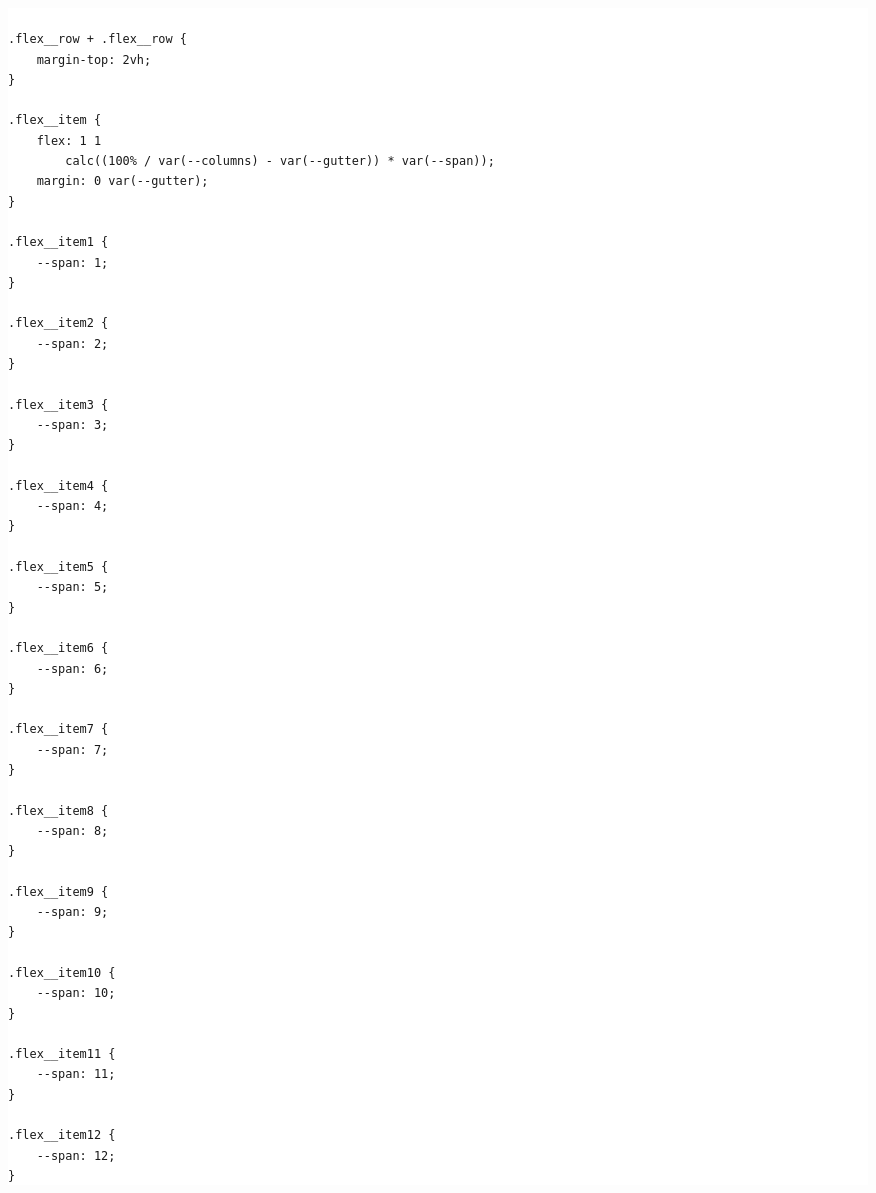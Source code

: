 ```html

.flex__row + .flex__row {
    margin-top: 2vh;
}

.flex__item {
    flex: 1 1
        calc((100% / var(--columns) - var(--gutter)) * var(--span));
    margin: 0 var(--gutter);
}

.flex__item1 {
    --span: 1;
}

.flex__item2 {
    --span: 2;
}

.flex__item3 {
    --span: 3;
}

.flex__item4 {
    --span: 4;
}

.flex__item5 {
    --span: 5;
}

.flex__item6 {
    --span: 6;
}

.flex__item7 {
    --span: 7;
}

.flex__item8 {
    --span: 8;
}

.flex__item9 {
    --span: 9;
}

.flex__item10 {
    --span: 10;
}

.flex__item11 {
    --span: 11;
}

.flex__item12 {
    --span: 12;
}
```
